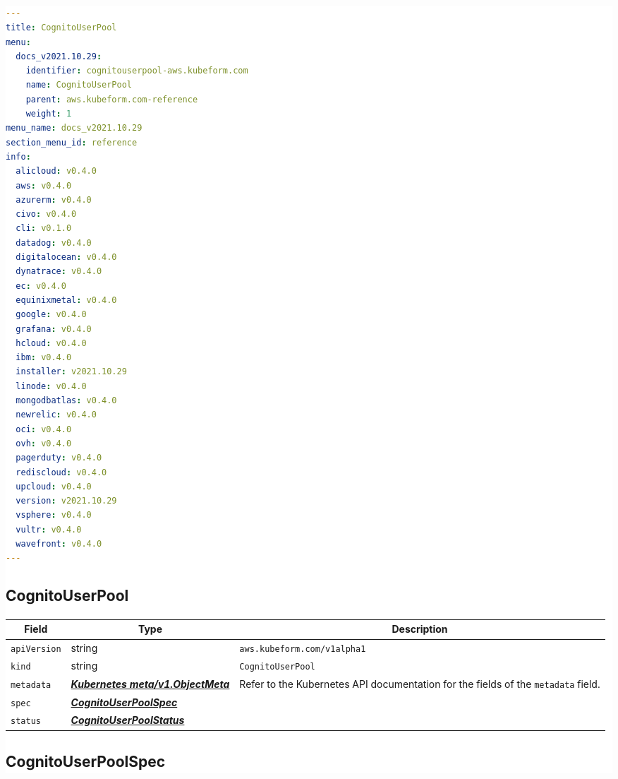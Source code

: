 ```yaml
---
title: CognitoUserPool
menu:
  docs_v2021.10.29:
    identifier: cognitouserpool-aws.kubeform.com
    name: CognitoUserPool
    parent: aws.kubeform.com-reference
    weight: 1
menu_name: docs_v2021.10.29
section_menu_id: reference
info:
  alicloud: v0.4.0
  aws: v0.4.0
  azurerm: v0.4.0
  civo: v0.4.0
  cli: v0.1.0
  datadog: v0.4.0
  digitalocean: v0.4.0
  dynatrace: v0.4.0
  ec: v0.4.0
  equinixmetal: v0.4.0
  google: v0.4.0
  grafana: v0.4.0
  hcloud: v0.4.0
  ibm: v0.4.0
  installer: v2021.10.29
  linode: v0.4.0
  mongodbatlas: v0.4.0
  newrelic: v0.4.0
  oci: v0.4.0
  ovh: v0.4.0
  pagerduty: v0.4.0
  rediscloud: v0.4.0
  upcloud: v0.4.0
  version: v2021.10.29
  vsphere: v0.4.0
  vultr: v0.4.0
  wavefront: v0.4.0
---
```


## CognitoUserPool
| Field | Type | Description |
| ------ | ----- | ----------- |
| `apiVersion` | string | `aws.kubeform.com/v1alpha1` |
|    `kind` | string | `CognitoUserPool` |
| `metadata` | ***[Kubernetes meta/v1.ObjectMeta](https://v1-18.docs.kubernetes.io/docs/reference/generated/kubernetes-api/v1.18/#objectmeta-v1-meta)***|Refer to the Kubernetes API documentation for the fields of the `metadata` field.|
| `spec` | ***[CognitoUserPoolSpec](#cognitouserpoolspec)***||
| `status` | ***[CognitoUserPoolStatus](#cognitouserpoolstatus)***||
## CognitoUserPoolSpec
